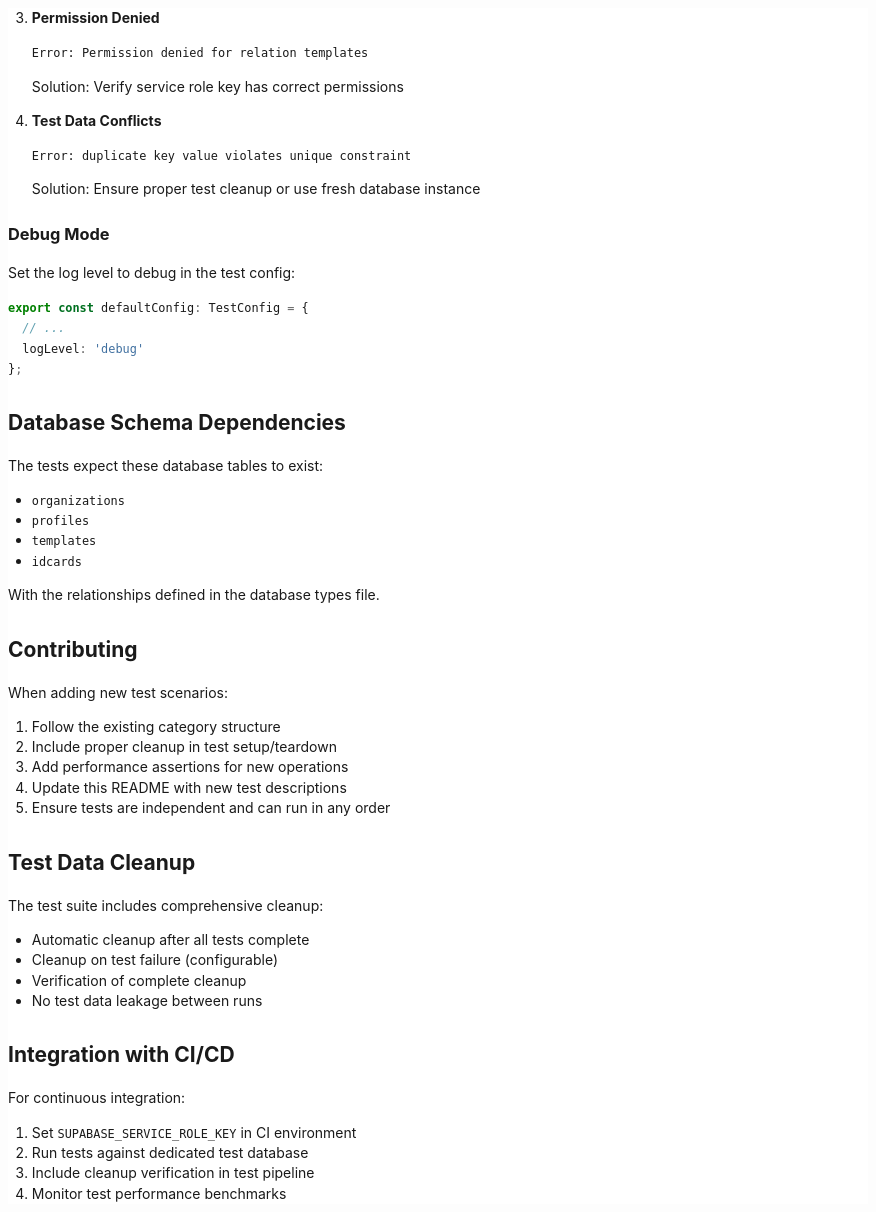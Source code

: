 3. **Permission Denied**
   ```
   Error: Permission denied for relation templates
   ```
   Solution: Verify service role key has correct permissions

4. **Test Data Conflicts**
   ```
   Error: duplicate key value violates unique constraint
   ```
   Solution: Ensure proper test cleanup or use fresh database instance

### Debug Mode
Set the log level to debug in the test config:
```typescript
export const defaultConfig: TestConfig = {
  // ...
  logLevel: 'debug'
};
```

## Database Schema Dependencies

The tests expect these database tables to exist:
- `organizations`
- `profiles` 
- `templates`
- `idcards`

With the relationships defined in the database types file.

## Contributing

When adding new test scenarios:

1. Follow the existing category structure
2. Include proper cleanup in test setup/teardown
3. Add performance assertions for new operations
4. Update this README with new test descriptions
5. Ensure tests are independent and can run in any order

## Test Data Cleanup

The test suite includes comprehensive cleanup:
- Automatic cleanup after all tests complete
- Cleanup on test failure (configurable)
- Verification of complete cleanup
- No test data leakage between runs

## Integration with CI/CD

For continuous integration:
1. Set `SUPABASE_SERVICE_ROLE_KEY` in CI environment
2. Run tests against dedicated test database
3. Include cleanup verification in test pipeline
4. Monitor test performance benchmarks
